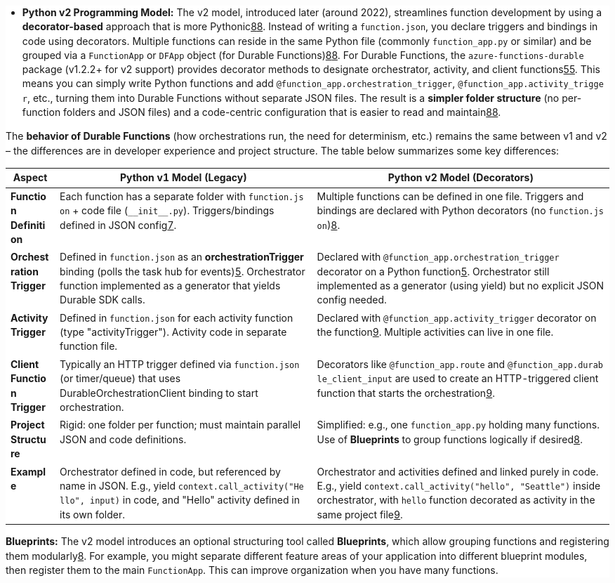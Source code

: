 - **Python v2 Programming Model:** The v2 model, introduced later (around 2022), streamlines function development by using a **decorator-based** approach that is more Pythonic[8](https://techcommunity.microsoft.com/blog/azurecompute/azure-functions-v2-python-programming-model/3665168)[8](https://techcommunity.microsoft.com/blog/azurecompute/azure-functions-v2-python-programming-model/3665168). Instead of writing a `function.json`, you declare triggers and bindings in code using decorators. Multiple functions can reside in the same Python file (commonly `function_app.py` or similar) and be grouped via a `FunctionApp` or `DFApp` object (for Durable Functions)[8](https://techcommunity.microsoft.com/blog/azurecompute/azure-functions-v2-python-programming-model/3665168)[8](https://techcommunity.microsoft.com/blog/azurecompute/azure-functions-v2-python-programming-model/3665168). For Durable Functions, the `azure-functions-durable` package (v1.2.2+ for v2 support) provides decorator methods to designate orchestrator, activity, and client functions[5](https://learn.microsoft.com/en-us/azure/azure-functions/durable/durable-functions-bindings)[5](https://learn.microsoft.com/en-us/azure/azure-functions/durable/durable-functions-bindings). This means you can simply write Python functions and add `@function_app.orchestration_trigger`, `@function_app.activity_trigger`, etc., turning them into Durable Functions without separate JSON files. The result is a **simpler folder structure** (no per-function folders and JSON files) and a code-centric configuration that is easier to read and maintain[8](https://techcommunity.microsoft.com/blog/azurecompute/azure-functions-v2-python-programming-model/3665168)[8](https://techcommunity.microsoft.com/blog/azurecompute/azure-functions-v2-python-programming-model/3665168).

The **behavior of Durable Functions** (how orchestrations run, the need for determinism, etc.) remains the same between v1 and v2 – the differences are in developer experience and project structure. The table below summarizes some key differences:

| Aspect                      | Python v1 Model (Legacy)                                     | Python v2 Model (Decorators)                                |
|-----------------------------|--------------------------------------------------------------|-------------------------------------------------------------|
| **Function Definition**     | Each function has a separate folder with `function.json` + code file (`__init__.py`). Triggers/bindings defined in JSON config[7](https://dev.to/manukanne/azure-functions-for-python-introduction-of-the-new-v2-programming-model-6h3). | Multiple functions can be defined in one file. Triggers and bindings are declared with Python decorators (no `function.json`)[8](https://techcommunity.microsoft.com/blog/azurecompute/azure-functions-v2-python-programming-model/3665168). |
| **Orchestration Trigger**   | Defined in `function.json` as an **orchestrationTrigger** binding (polls the task hub for events)[5](https://learn.microsoft.com/en-us/azure/azure-functions/durable/durable-functions-bindings). Orchestrator function implemented as a generator that yields Durable SDK calls. | Declared with `@function_app.orchestration_trigger` decorator on a Python function[5](https://learn.microsoft.com/en-us/azure/azure-functions/durable/durable-functions-bindings). Orchestrator still implemented as a generator (using yield) but no explicit JSON config needed. |
| **Activity Trigger**        | Defined in `function.json` for each activity function (type "activityTrigger"). Activity code in separate function file. | Declared with `@function_app.activity_trigger` decorator on the function[9](https://learn.microsoft.com/en-us/azure/azure-functions/durable/quickstart-python-vscode). Multiple activities can live in one file. |
| **Client Function Trigger** | Typically an HTTP trigger defined via `function.json` (or timer/queue) that uses DurableOrchestrationClient binding to start orchestration. | Decorators like `@function_app.route` and `@function_app.durable_client_input` are used to create an HTTP-triggered client function that starts the orchestration[9](https://learn.microsoft.com/en-us/azure/azure-functions/durable/quickstart-python-vscode). |
| **Project Structure**       | Rigid: one folder per function; must maintain parallel JSON and code definitions. | Simplified: e.g., one `function_app.py` holding many functions. Use of **Blueprints** to group functions logically if desired[8](https://techcommunity.microsoft.com/blog/azurecompute/azure-functions-v2-python-programming-model/3665168). |
| **Example**                 | Orchestrator defined in code, but referenced by name in JSON. E.g., yield `context.call_activity("Hello", input)` in code, and "Hello" activity defined in its own folder. | Orchestrator and activities defined and linked purely in code. E.g., yield `context.call_activity("hello", "Seattle")` inside orchestrator, with `hello` function decorated as activity in the same project file[9](https://learn.microsoft.com/en-us/azure/azure-functions/durable/quickstart-python-vscode). |

**Blueprints:** The v2 model introduces an optional structuring tool called **Blueprints**, which allow grouping functions and registering them modularly[8](https://techcommunity.microsoft.com/blog/azurecompute/azure-functions-v2-python-programming-model/3665168). For example, you might separate different feature areas of your application into different blueprint modules, then register them to the main `FunctionApp`. This can improve organization when you have many functions.
